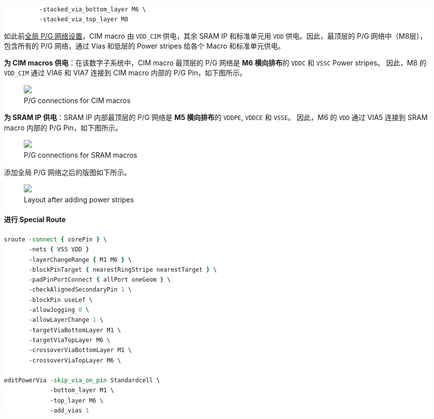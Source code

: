``` tcl
          -stacked_via_bottom_layer M6 \
          -stacked_via_top_layer M8 
```

如此前[全局 P/G 网络设置](./4_submodule_implementation.md#46-执行-global_net_connecttcl)，CIM macro 由 `VDD_CIM` 供电，其余 SRAM IP 和标准单元用 `VDD` 供电。因此，最顶层的 P/G 网络中（M8层），包含所有的 P/G 网络，通过 Vias 和低层的 Power stripes 给各个 Macro 和标准单元供电。

**为 CIM macros 供电**：在该数字子系统中，CIM macro 最顶层的 P/G 网络是 **M6 横向排布**的 `VDDC` 和 `VSSC` Power stripes。
因此，M8 的 `VDD_CIM` 通过 VIA6 和 VIA7 连接到 CIM macro 内部的 P/G Pin，如下图所示。

<figure>
  <img src="../figs/cim_macro_pg_connection.png" width=90%>
  <figcaption>P/G connections for CIM macros</figcaption>
</figure>

**为 SRAM IP 供电**：SRAM IP 内部最顶层的 P/G 网络是 **M5 横向排布**的 `VDDPE`, `VDDCE` 和 `VSSE`。
因此，M6 的 `VDD` 通过 VIA5 连接到 SRAM macro 内部的 P/G Pin，如下图所示。

<figure>
  <img src="../figs/sram_pg_connection.png" width=90%>
  <figcaption>P/G connections for SRAM macros</figcaption>
</figure>

添加全局 P/G 网络之后的版图如下所示。

<figure>
  <img src="../figs/add_power_stripes.png" width=80%>
  <figcaption>Layout after adding power stripes</figcaption>
</figure>

#### 进行 Special Route

``` tcl
sroute -connect { corePin } \
       -nets { VSS VDD }
       -layerChangeRange { M1 M6 } \
       -blockPinTarget { nearestRingStripe nearestTarget } \
       -padPinPortConnect { allPort oneGeom } \
       -checkAlignedSecondaryPin 1 \
       -blockPin useLef \
       -allowJogging 0 \
       -allowLayerChange 1 \
       -targetViaBottomLayer M1 \
       -targetViaTopLayer M6 \
       -crossoverViaBottomLayer M1 \
       -crossoverViaTopLayer M6 \

editPowerVia -skip_via_on_pin Standardcell \
             -bottom_layer M1 \
             -top_layer M6 \
             -add_vias 1
```
